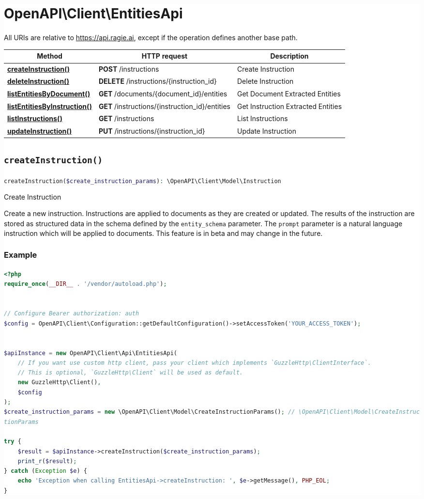 # OpenAPI\Client\EntitiesApi

All URIs are relative to https://api.ragie.ai, except if the operation defines another base path.

| Method | HTTP request | Description |
| ------------- | ------------- | ------------- |
| [**createInstruction()**](EntitiesApi.md#createInstruction) | **POST** /instructions | Create Instruction |
| [**deleteInstruction()**](EntitiesApi.md#deleteInstruction) | **DELETE** /instructions/{instruction_id} | Delete Instruction |
| [**listEntitiesByDocument()**](EntitiesApi.md#listEntitiesByDocument) | **GET** /documents/{document_id}/entities | Get Document Extracted Entities |
| [**listEntitiesByInstruction()**](EntitiesApi.md#listEntitiesByInstruction) | **GET** /instructions/{instruction_id}/entities | Get Instruction Extracted Entities |
| [**listInstructions()**](EntitiesApi.md#listInstructions) | **GET** /instructions | List Instructions |
| [**updateInstruction()**](EntitiesApi.md#updateInstruction) | **PUT** /instructions/{instruction_id} | Update Instruction |


## `createInstruction()`

```php
createInstruction($create_instruction_params): \OpenAPI\Client\Model\Instruction
```

Create Instruction

Create a new instruction. Instructions are applied to documents as they are created or updated. The results of the instruction are stored as structured data in the schema defined by the `entity_schema` parameter. The `prompt` parameter is a natural language instruction which will be applied to documents. This feature is in beta and may change in the future.

### Example

```php
<?php
require_once(__DIR__ . '/vendor/autoload.php');


// Configure Bearer authorization: auth
$config = OpenAPI\Client\Configuration::getDefaultConfiguration()->setAccessToken('YOUR_ACCESS_TOKEN');


$apiInstance = new OpenAPI\Client\Api\EntitiesApi(
    // If you want use custom http client, pass your client which implements `GuzzleHttp\ClientInterface`.
    // This is optional, `GuzzleHttp\Client` will be used as default.
    new GuzzleHttp\Client(),
    $config
);
$create_instruction_params = new \OpenAPI\Client\Model\CreateInstructionParams(); // \OpenAPI\Client\Model\CreateInstructionParams

try {
    $result = $apiInstance->createInstruction($create_instruction_params);
    print_r($result);
} catch (Exception $e) {
    echo 'Exception when calling EntitiesApi->createInstruction: ', $e->getMessage(), PHP_EOL;
}
```
